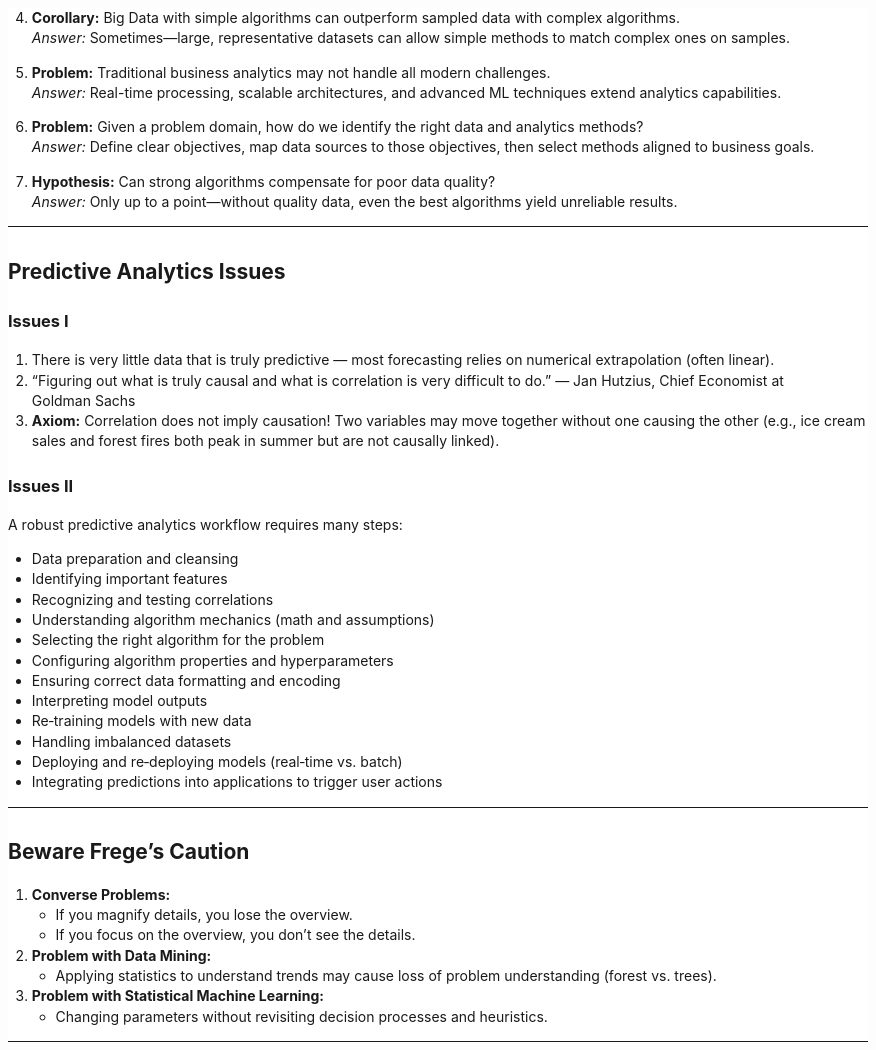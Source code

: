 4. **Corollary:** Big Data with simple algorithms can outperform sampled data with complex algorithms.\
   *Answer:* Sometimes—large, representative datasets can allow simple methods to match complex ones on samples.

5. **Problem:** Traditional business analytics may not handle all modern challenges.\
   *Answer:* Real-time processing, scalable architectures, and advanced ML techniques extend analytics capabilities.

6. **Problem:** Given a problem domain, how do we identify the right data and analytics methods?\
   *Answer:* Define clear objectives, map data sources to those objectives, then select methods aligned to business goals.

7. **Hypothesis:** Can strong algorithms compensate for poor data quality?\
   *Answer:* Only up to a point—without quality data, even the best algorithms yield unreliable results.

---

## Predictive Analytics Issues

### Issues I

1. There is very little data that is truly predictive — most forecasting relies on numerical extrapolation (often linear).
2. “Figuring out what is truly causal and what is correlation is very difficult to do.” — Jan Hutzius, Chief Economist at Goldman Sachs
3. **Axiom:** Correlation does not imply causation! Two variables may move together without one causing the other (e.g., ice cream sales and forest fires both peak in summer but are not causally linked).

### Issues II

A robust predictive analytics workflow requires many steps:

- Data preparation and cleansing
- Identifying important features
- Recognizing and testing correlations
- Understanding algorithm mechanics (math and assumptions)
- Selecting the right algorithm for the problem
- Configuring algorithm properties and hyperparameters
- Ensuring correct data formatting and encoding
- Interpreting model outputs
- Re‑training models with new data
- Handling imbalanced datasets
- Deploying and re‑deploying models (real‑time vs. batch)
- Integrating predictions into applications to trigger user actions

---

## Beware Frege’s Caution

1. **Converse Problems:**
   - If you magnify details, you lose the overview.
   - If you focus on the overview, you don’t see the details.
2. **Problem with Data Mining:**
   - Applying statistics to understand trends may cause loss of problem understanding (forest vs. trees).
3. **Problem with Statistical Machine Learning:**
   - Changing parameters without revisiting decision processes and heuristics.

---